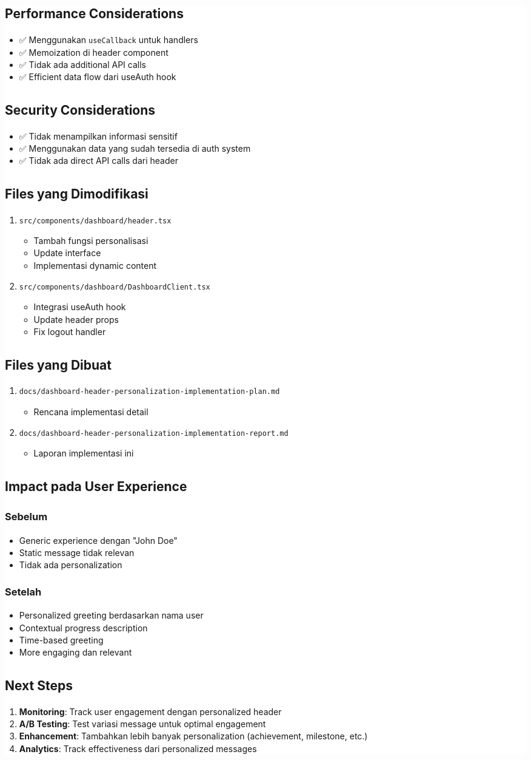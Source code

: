 ## Performance Considerations
- ✅ Menggunakan `useCallback` untuk handlers
- ✅ Memoization di header component
- ✅ Tidak ada additional API calls
- ✅ Efficient data flow dari useAuth hook

## Security Considerations
- ✅ Tidak menampilkan informasi sensitif
- ✅ Menggunakan data yang sudah tersedia di auth system
- ✅ Tidak ada direct API calls dari header

## Files yang Dimodifikasi
1. `src/components/dashboard/header.tsx`
   - Tambah fungsi personalisasi
   - Update interface
   - Implementasi dynamic content

2. `src/components/dashboard/DashboardClient.tsx`
   - Integrasi useAuth hook
   - Update header props
   - Fix logout handler

## Files yang Dibuat
1. `docs/dashboard-header-personalization-implementation-plan.md`
   - Rencana implementasi detail

2. `docs/dashboard-header-personalization-implementation-report.md`
   - Laporan implementasi ini

## Impact pada User Experience
### Sebelum
- Generic experience dengan "John Doe"
- Static message tidak relevan
- Tidak ada personalization

### Setelah
- Personalized greeting berdasarkan nama user
- Contextual progress description
- Time-based greeting
- More engaging dan relevant

## Next Steps
1. **Monitoring**: Track user engagement dengan personalized header
2. **A/B Testing**: Test variasi message untuk optimal engagement
3. **Enhancement**: Tambahkan lebih banyak personalization (achievement, milestone, etc.)
4. **Analytics**: Track effectiveness dari personalized messages
